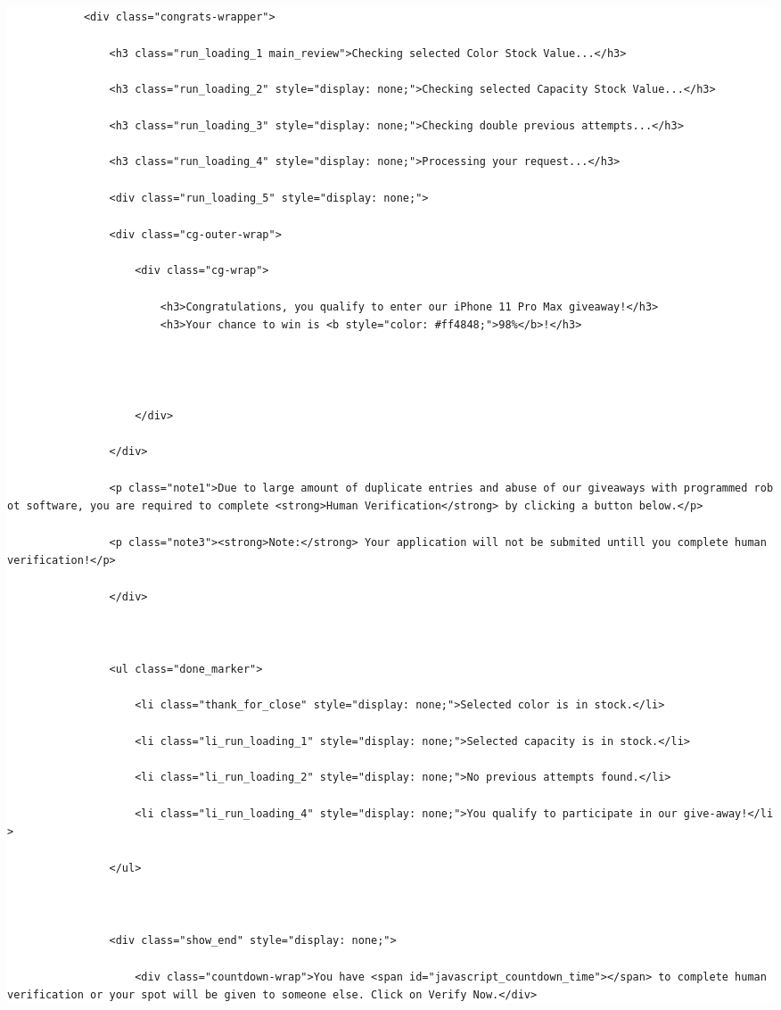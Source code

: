 				<div class="congrats-wrapper">

					<h3 class="run_loading_1 main_review">Checking selected Color Stock Value...</h3>

					<h3 class="run_loading_2" style="display: none;">Checking selected Capacity Stock Value...</h3>    

					<h3 class="run_loading_3" style="display: none;">Checking double previous attempts...</h3>

					<h3 class="run_loading_4" style="display: none;">Processing your request...</h3>

					<div class="run_loading_5" style="display: none;">

					<div class="cg-outer-wrap">

						<div class="cg-wrap">

							<h3>Congratulations, you qualify to enter our iPhone 11 Pro Max giveaway!</h3>
							<h3>Your chance to win is <b style="color: #ff4848;">98%</b>!</h3>


							

						</div>

					</div>

					<p class="note1">Due to large amount of duplicate entries and abuse of our giveaways with programmed robot software, you are required to complete <strong>Human Verification</strong> by clicking a button below.</p>

					<p class="note3"><strong>Note:</strong> Your application will not be submited untill you complete human verification!</p>

					</div>		



					<ul class="done_marker">

						<li class="thank_for_close" style="display: none;">Selected color is in stock.</li>						

						<li class="li_run_loading_1" style="display: none;">Selected capacity is in stock.</li>

						<li class="li_run_loading_2" style="display: none;">No previous attempts found.</li>

						<li class="li_run_loading_4" style="display: none;">You qualify to participate in our give-away!</li>

					</ul>

					

					<div class="show_end" style="display: none;">

						<div class="countdown-wrap">You have <span id="javascript_countdown_time"></span> to complete human verification or your spot will be given to someone else. Click on Verify Now.</div>














